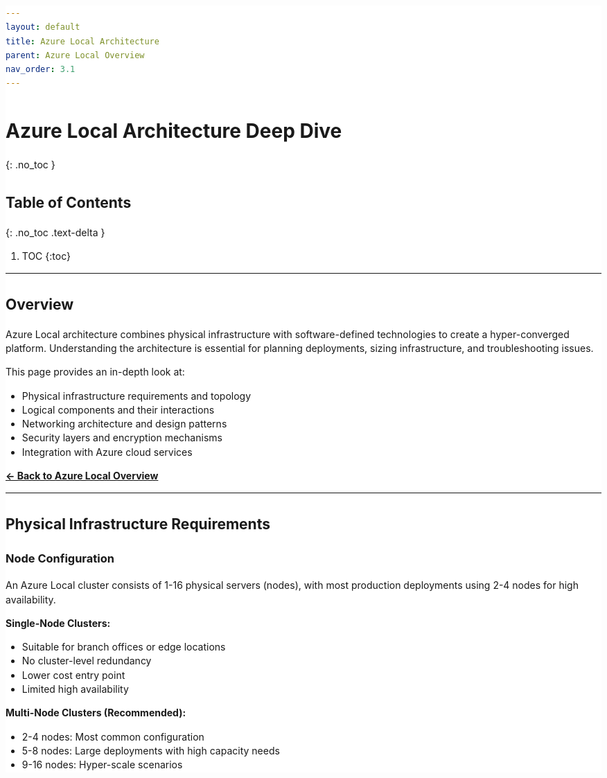 ```yaml
---
layout: default
title: Azure Local Architecture
parent: Azure Local Overview
nav_order: 3.1
---
```


# Azure Local Architecture Deep Dive
{: .no_toc }

## Table of Contents
{: .no_toc .text-delta }

1. TOC
{:toc}

---

## Overview

Azure Local architecture combines physical infrastructure with software-defined technologies to create a hyper-converged platform. Understanding the architecture is essential for planning deployments, sizing infrastructure, and troubleshooting issues.

This page provides an in-depth look at:
- Physical infrastructure requirements and topology
- Logical components and their interactions
- Networking architecture and design patterns
- Security layers and encryption mechanisms
- Integration with Azure cloud services

**[← Back to Azure Local Overview](azure-local-overview)**

---

## Physical Infrastructure Requirements

### Node Configuration

An Azure Local cluster consists of 1-16 physical servers (nodes), with most production deployments using 2-4 nodes for high availability.

**Single-Node Clusters:**
- Suitable for branch offices or edge locations
- No cluster-level redundancy
- Lower cost entry point
- Limited high availability

**Multi-Node Clusters (Recommended):**
- 2-4 nodes: Most common configuration
- 5-8 nodes: Large deployments with high capacity needs
- 9-16 nodes: Hyper-scale scenarios

